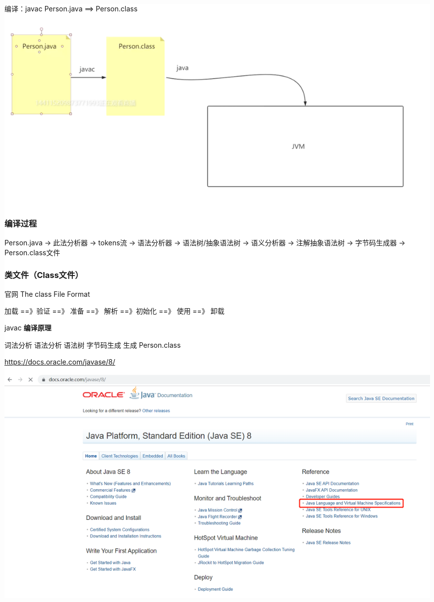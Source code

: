 ```java
```

编译：javac Person.java  ==>  Person.class

![img](clipboard-1580785133470.png)

### 编译过程

Person.java -> 此法分析器 -> tokens流 -> 语法分析器 -> 语法树/抽象语法树 -> 语义分析器 -> 注解抽象语法树 -> 字节码生成器 -> Person.class文件

### 类文件（Class文件）

官网 The class File Format

加载 ==》验证 ==》 准备 ==》 解析 ==》初始化 ==》 使用 ==》 卸载

javac  **编译原理**

词法分析   语法分析 语法树  字节码生成 生成 Person.class

https://docs.oracle.com/javase/8/

![img](clipboard-1580785153582.png)
